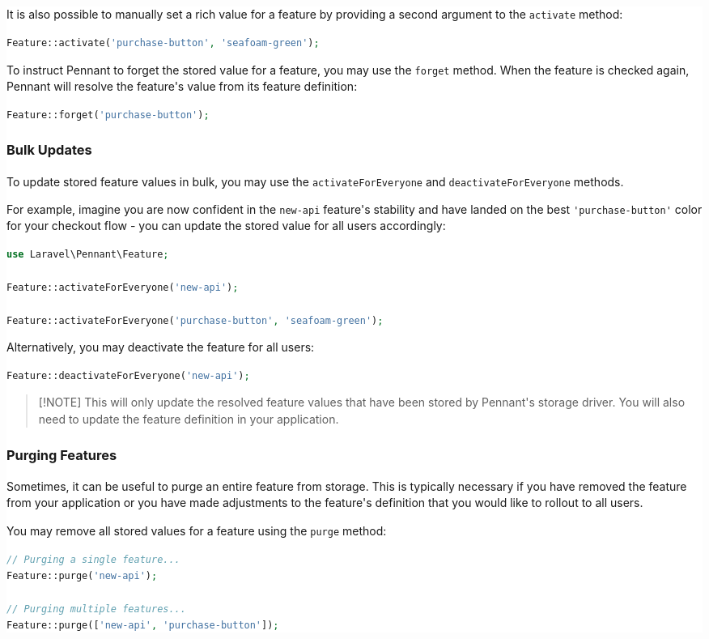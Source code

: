 It is also possible to manually set a rich value for a feature by providing a
second argument to the `activate` method:

```php
Feature::activate('purchase-button', 'seafoam-green');
```

To instruct Pennant to forget the stored value for a feature, you may use
the `forget` method. When the feature is checked again, Pennant will resolve the
feature's value from its feature definition:

```php
Feature::forget('purchase-button');
```

<a name="bulk-updates"></a>

### Bulk Updates

To update stored feature values in bulk, you may use the `activateForEveryone`
and `deactivateForEveryone` methods.

For example, imagine you are now confident in the `new-api` feature's stability
and have landed on the best `'purchase-button'` color for your checkout flow -
you can update the stored value for all users accordingly:

```php
use Laravel\Pennant\Feature;

Feature::activateForEveryone('new-api');

Feature::activateForEveryone('purchase-button', 'seafoam-green');
```

Alternatively, you may deactivate the feature for all users:

```php
Feature::deactivateForEveryone('new-api');
```

> [!NOTE] This will only update the resolved feature values that have been
> stored by Pennant's storage driver. You will also need to update the feature
> definition in your application.

<a name="purging-features"></a>

### Purging Features

Sometimes, it can be useful to purge an entire feature from storage. This is
typically necessary if you have removed the feature from your application or you
have made adjustments to the feature's definition that you would like to rollout
to all users.

You may remove all stored values for a feature using the `purge` method:

```php
// Purging a single feature...
Feature::purge('new-api');

// Purging multiple features...
Feature::purge(['new-api', 'purchase-button']);
```

